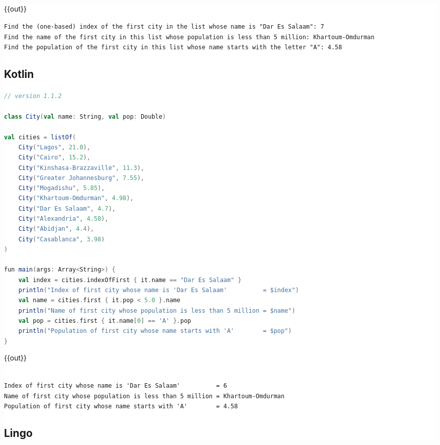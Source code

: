 
{{out}}

```txt
Find the (one-based) index of the first city in the list whose name is "Dar Es Salaam": 7
Find the name of the first city in this list whose population is less than 5 million: Khartoum-Omdurman
Find the population of the first city in this list whose name starts with the letter "A": 4.58
```



## Kotlin


```scala
// version 1.1.2

class City(val name: String, val pop: Double)

val cities = listOf(
    City("Lagos", 21.0),
    City("Cairo", 15.2),
    City("Kinshasa-Brazzaville", 11.3),
    City("Greater Johannesburg", 7.55),
    City("Mogadishu", 5.85),
    City("Khartoum-Omdurman", 4.98),
    City("Dar Es Salaam", 4.7),
    City("Alexandria", 4.58),
    City("Abidjan", 4.4),
    City("Casablanca", 3.98)
)

fun main(args: Array<String>) {
    val index = cities.indexOfFirst { it.name == "Dar Es Salaam" }
    println("Index of first city whose name is 'Dar Es Salaam'          = $index")
    val name = cities.first { it.pop < 5.0 }.name
    println("Name of first city whose population is less than 5 million = $name")
    val pop = cities.first { it.name[0] == 'A' }.pop
    println("Population of first city whose name starts with 'A'        = $pop")
}
```


{{out}}

```txt

Index of first city whose name is 'Dar Es Salaam'          = 6
Name of first city whose population is less than 5 million = Khartoum-Omdurman
Population of first city whose name starts with 'A'        = 4.58

```



## Lingo
